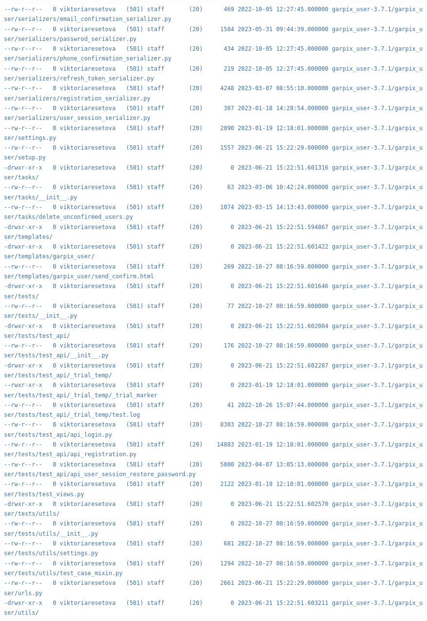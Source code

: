 ```diff
--rw-r--r--   0 viktoriaresetova   (501) staff       (20)      469 2022-10-05 12:27:45.000000 garpix_user-3.7.1/garpix_user/serializers/email_confirmation_serializer.py
--rw-r--r--   0 viktoriaresetova   (501) staff       (20)     1584 2023-05-31 09:44:39.000000 garpix_user-3.7.1/garpix_user/serializers/passwrod_serializer.py
--rw-r--r--   0 viktoriaresetova   (501) staff       (20)      434 2022-10-05 12:27:45.000000 garpix_user-3.7.1/garpix_user/serializers/phone_confirmation_serializer.py
--rw-r--r--   0 viktoriaresetova   (501) staff       (20)      219 2022-10-05 12:27:45.000000 garpix_user-3.7.1/garpix_user/serializers/refresh_token_serializer.py
--rw-r--r--   0 viktoriaresetova   (501) staff       (20)     4248 2023-03-07 08:55:10.000000 garpix_user-3.7.1/garpix_user/serializers/registration_serializer.py
--rw-r--r--   0 viktoriaresetova   (501) staff       (20)      387 2023-01-18 14:28:54.000000 garpix_user-3.7.1/garpix_user/serializers/user_session_serializer.py
--rw-r--r--   0 viktoriaresetova   (501) staff       (20)     2090 2023-01-19 12:18:01.000000 garpix_user-3.7.1/garpix_user/settings.py
--rw-r--r--   0 viktoriaresetova   (501) staff       (20)     1557 2023-06-21 15:22:29.000000 garpix_user-3.7.1/garpix_user/setup.py
-drwxr-xr-x   0 viktoriaresetova   (501) staff       (20)        0 2023-06-21 15:22:51.601316 garpix_user-3.7.1/garpix_user/tasks/
--rw-r--r--   0 viktoriaresetova   (501) staff       (20)       63 2023-03-06 10:42:24.000000 garpix_user-3.7.1/garpix_user/tasks/__init__.py
--rw-r--r--   0 viktoriaresetova   (501) staff       (20)     1074 2023-03-15 14:13:43.000000 garpix_user-3.7.1/garpix_user/tasks/delete_unconfirmed_users.py
-drwxr-xr-x   0 viktoriaresetova   (501) staff       (20)        0 2023-06-21 15:22:51.594867 garpix_user-3.7.1/garpix_user/templates/
-drwxr-xr-x   0 viktoriaresetova   (501) staff       (20)        0 2023-06-21 15:22:51.601422 garpix_user-3.7.1/garpix_user/templates/garpix_user/
--rw-r--r--   0 viktoriaresetova   (501) staff       (20)      269 2022-10-27 08:16:59.000000 garpix_user-3.7.1/garpix_user/templates/garpix_user/send_confirm.html
-drwxr-xr-x   0 viktoriaresetova   (501) staff       (20)        0 2023-06-21 15:22:51.601646 garpix_user-3.7.1/garpix_user/tests/
--rw-r--r--   0 viktoriaresetova   (501) staff       (20)       77 2022-10-27 08:16:59.000000 garpix_user-3.7.1/garpix_user/tests/__init__.py
-drwxr-xr-x   0 viktoriaresetova   (501) staff       (20)        0 2023-06-21 15:22:51.602084 garpix_user-3.7.1/garpix_user/tests/test_api/
--rw-r--r--   0 viktoriaresetova   (501) staff       (20)      176 2022-10-27 08:16:59.000000 garpix_user-3.7.1/garpix_user/tests/test_api/__init__.py
-drwxr-xr-x   0 viktoriaresetova   (501) staff       (20)        0 2023-06-21 15:22:51.602287 garpix_user-3.7.1/garpix_user/tests/test_api/_trial_temp/
--rwxr-xr-x   0 viktoriaresetova   (501) staff       (20)        0 2023-01-19 12:18:01.000000 garpix_user-3.7.1/garpix_user/tests/test_api/_trial_temp/_trial_marker
--rw-r--r--   0 viktoriaresetova   (501) staff       (20)       41 2022-10-26 15:07:44.000000 garpix_user-3.7.1/garpix_user/tests/test_api/_trial_temp/test.log
--rw-r--r--   0 viktoriaresetova   (501) staff       (20)     8303 2022-10-27 08:16:59.000000 garpix_user-3.7.1/garpix_user/tests/test_api/api_login.py
--rw-r--r--   0 viktoriaresetova   (501) staff       (20)    14883 2023-01-19 12:18:01.000000 garpix_user-3.7.1/garpix_user/tests/test_api/api_registration.py
--rw-r--r--   0 viktoriaresetova   (501) staff       (20)     5000 2023-04-07 13:05:13.000000 garpix_user-3.7.1/garpix_user/tests/test_api/api_user_session_restore_password.py
--rw-r--r--   0 viktoriaresetova   (501) staff       (20)     2122 2023-01-19 12:18:01.000000 garpix_user-3.7.1/garpix_user/tests/test_views.py
-drwxr-xr-x   0 viktoriaresetova   (501) staff       (20)        0 2023-06-21 15:22:51.602570 garpix_user-3.7.1/garpix_user/tests/utils/
--rw-r--r--   0 viktoriaresetova   (501) staff       (20)        0 2022-10-27 08:16:59.000000 garpix_user-3.7.1/garpix_user/tests/utils/__init__.py
--rw-r--r--   0 viktoriaresetova   (501) staff       (20)      681 2022-10-27 08:16:59.000000 garpix_user-3.7.1/garpix_user/tests/utils/settings.py
--rw-r--r--   0 viktoriaresetova   (501) staff       (20)     1294 2022-10-27 08:16:59.000000 garpix_user-3.7.1/garpix_user/tests/utils/test_case_mixin.py
--rw-r--r--   0 viktoriaresetova   (501) staff       (20)     2661 2023-06-21 15:22:29.000000 garpix_user-3.7.1/garpix_user/urls.py
-drwxr-xr-x   0 viktoriaresetova   (501) staff       (20)        0 2023-06-21 15:22:51.603211 garpix_user-3.7.1/garpix_user/utils/
```